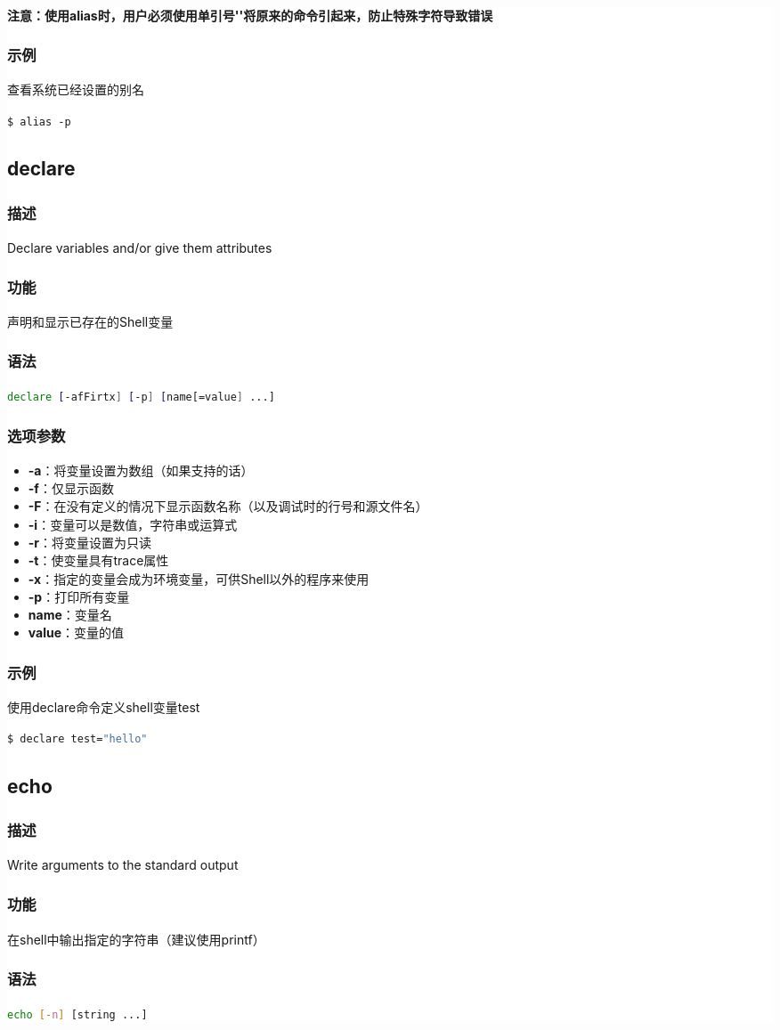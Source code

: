 **注意：使用alias时，用户必须使用单引号''将原来的命令引起来，防止特殊字符导致错误**

### 示例
查看系统已经设置的别名

```
$ alias -p
```

## <a id="declare">declare</a>
### 描述
Declare variables and/or give them attributes
### 功能
声明和显示已存在的Shell变量
### 语法

```sh
declare [-afFirtx] [-p] [name[=value] ...]
```

### 选项参数
- **-a**：将变量设置为数组（如果支持的话）
- **-f**：仅显示函数
- **-F**：在没有定义的情况下显示函数名称（以及调试时的行号和源文件名）
- **-i**：变量可以是数值，字符串或运算式
- **-r**：将变量设置为只读
- **-t**：使变量具有trace属性
- **-x**：指定的变量会成为环境变量，可供Shell以外的程序来使用
- **-p**：打印所有变量
- **name**：变量名
- **value**：变量的值

### 示例
使用declare命令定义shell变量test

```sh
$ declare test="hello"
```

## <a id="echo">echo</a>
### 描述
Write arguments to the standard output
### 功能
在shell中输出指定的字符串（建议使用printf）
### 语法

```sh
echo [-n] [string ...]
```
